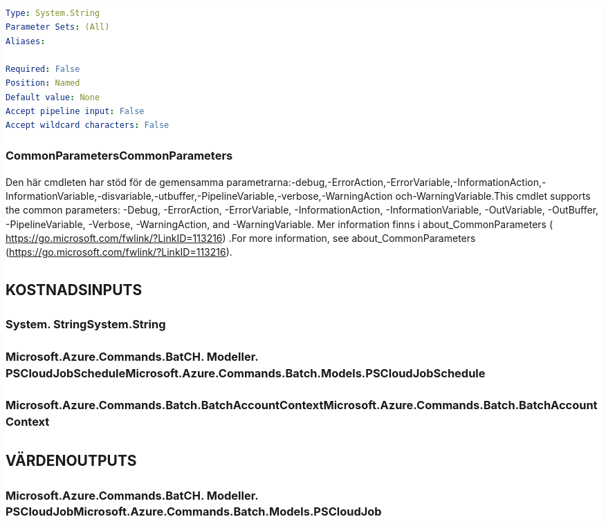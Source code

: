 ```yaml
Type: System.String
Parameter Sets: (All)
Aliases:

Required: False
Position: Named
Default value: None
Accept pipeline input: False
Accept wildcard characters: False
```

### <span data-ttu-id="94ac4-153">CommonParameters</span><span class="sxs-lookup"><span data-stu-id="94ac4-153">CommonParameters</span></span>
<span data-ttu-id="94ac4-154">Den här cmdleten har stöd för de gemensamma parametrarna:-debug,-ErrorAction,-ErrorVariable,-InformationAction,-InformationVariable,-disvariable,-utbuffer,-PipelineVariable,-verbose,-WarningAction och-WarningVariable.</span><span class="sxs-lookup"><span data-stu-id="94ac4-154">This cmdlet supports the common parameters: -Debug, -ErrorAction, -ErrorVariable, -InformationAction, -InformationVariable, -OutVariable, -OutBuffer, -PipelineVariable, -Verbose, -WarningAction, and -WarningVariable.</span></span> <span data-ttu-id="94ac4-155">Mer information finns i about_CommonParameters ( https://go.microsoft.com/fwlink/?LinkID=113216) .</span><span class="sxs-lookup"><span data-stu-id="94ac4-155">For more information, see about_CommonParameters (https://go.microsoft.com/fwlink/?LinkID=113216).</span></span>

## <span data-ttu-id="94ac4-156">KOSTNADS</span><span class="sxs-lookup"><span data-stu-id="94ac4-156">INPUTS</span></span>

### <span data-ttu-id="94ac4-157">System. String</span><span class="sxs-lookup"><span data-stu-id="94ac4-157">System.String</span></span>

### <span data-ttu-id="94ac4-158">Microsoft.Azure.Commands.BatCH. Modeller. PSCloudJobSchedule</span><span class="sxs-lookup"><span data-stu-id="94ac4-158">Microsoft.Azure.Commands.Batch.Models.PSCloudJobSchedule</span></span>

### <span data-ttu-id="94ac4-159">Microsoft.Azure.Commands.Batch.BatchAccountContext</span><span class="sxs-lookup"><span data-stu-id="94ac4-159">Microsoft.Azure.Commands.Batch.BatchAccountContext</span></span>

## <span data-ttu-id="94ac4-160">VÄRDEN</span><span class="sxs-lookup"><span data-stu-id="94ac4-160">OUTPUTS</span></span>

### <span data-ttu-id="94ac4-161">Microsoft.Azure.Commands.BatCH. Modeller. PSCloudJob</span><span class="sxs-lookup"><span data-stu-id="94ac4-161">Microsoft.Azure.Commands.Batch.Models.PSCloudJob</span></span>
